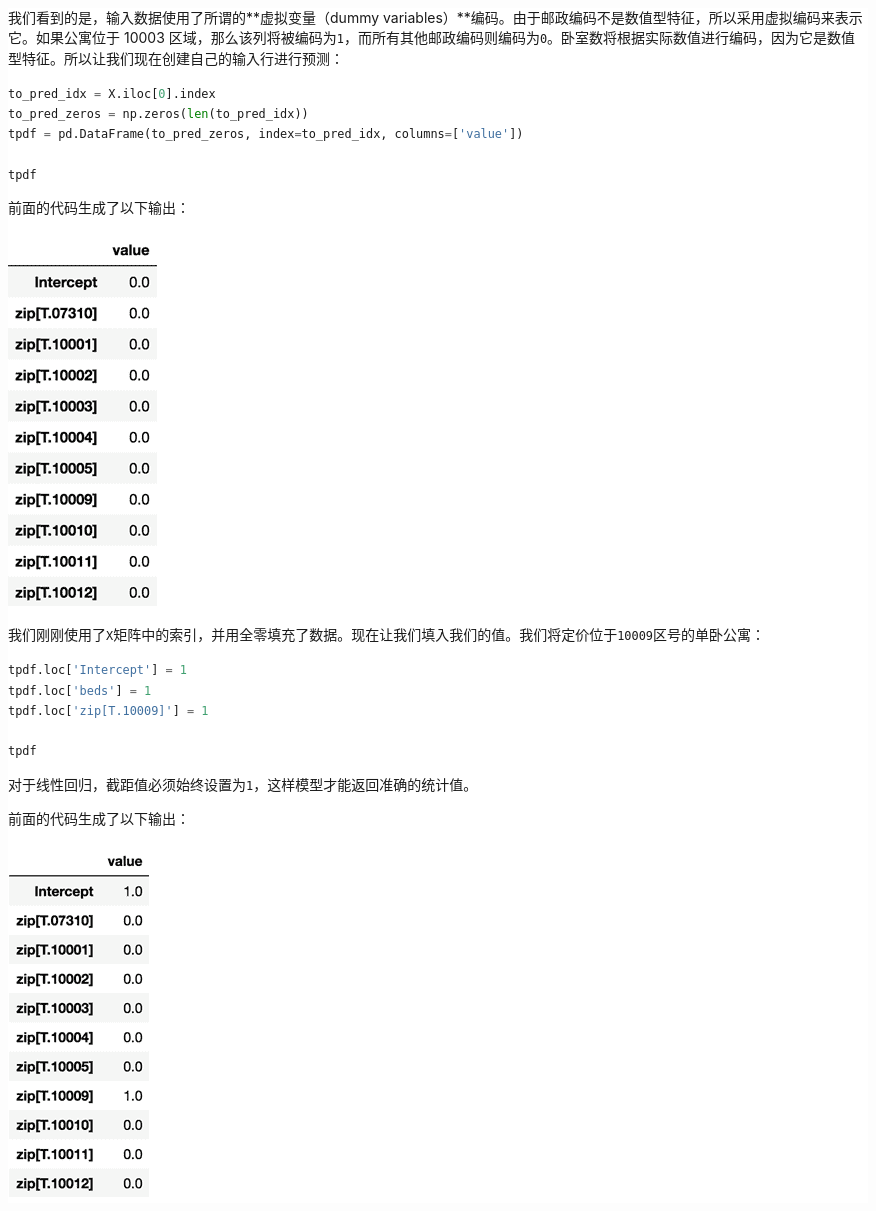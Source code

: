 我们看到的是，输入数据使用了所谓的**虚拟变量（dummy variables）**编码。由于邮政编码不是数值型特征，所以采用虚拟编码来表示它。如果公寓位于 10003 区域，那么该列将被编码为`1`，而所有其他邮政编码则编码为`0`。卧室数将根据实际数值进行编码，因为它是数值型特征。所以让我们现在创建自己的输入行进行预测：

```py
to_pred_idx = X.iloc[0].index 
to_pred_zeros = np.zeros(len(to_pred_idx)) 
tpdf = pd.DataFrame(to_pred_zeros, index=to_pred_idx, columns=['value']) 

tpdf 
```

前面的代码生成了以下输出：

![](img/7bdb87fb-ee6f-4d97-b81c-e70471996391.png)

我们刚刚使用了`X`矩阵中的索引，并用全零填充了数据。现在让我们填入我们的值。我们将定价位于`10009`区号的单卧公寓：

```py
tpdf.loc['Intercept'] = 1 
tpdf.loc['beds'] = 1 
tpdf.loc['zip[T.10009]'] = 1 

tpdf 
```

对于线性回归，截距值必须始终设置为`1`，这样模型才能返回准确的统计值。

前面的代码生成了以下输出：

![](img/a3a0c802-ddb2-4516-acd2-a2227ade41e8.png)
